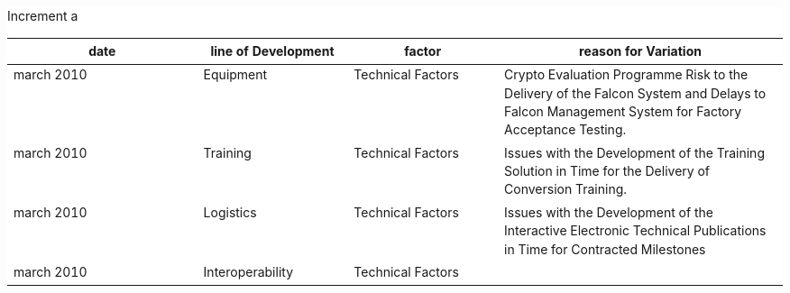Increment a

<table>
<colgroup>
<col Style="Width: 24%" />
<col Style="Width: 19%" />
<col Style="Width: 19%" />
<col Style="Width: 36%" />
</Colgroup>
<thead>
<tr>
<th>date</Th>
<th>line of Development</Th>
<th>factor</Th>
<th>reason for Variation</Th>
</Tr>
</Thead>
<tbody>
<tr>
<td>march 2010</Td>
<td>
Equipment
</Td>
<td>
Technical Factors
</Td>
<td>
Crypto Evaluation Programme Risk to the Delivery of the Falcon System and Delays to Falcon Management System for Factory Acceptance Testing.
</Td>
</Tr>
<tr>
<td>march 2010</Td>
<td>
Training
</Td>
<td>
Technical Factors
</Td>
<td>
Issues with the Development of the Training Solution in Time for the Delivery of Conversion Training.
</Td>
</Tr>
<tr>
<td>march 2010</Td>
<td>
Logistics
</Td>
<td>
Technical Factors
</Td>
<td>
Issues with the Development of the Interactive Electronic Technical Publications in Time for Contracted Milestones
</Td>
</Tr>
<tr>
<td>march 2010</Td>
<td>
Interoperability
</Td>
<td>
Technical Factors